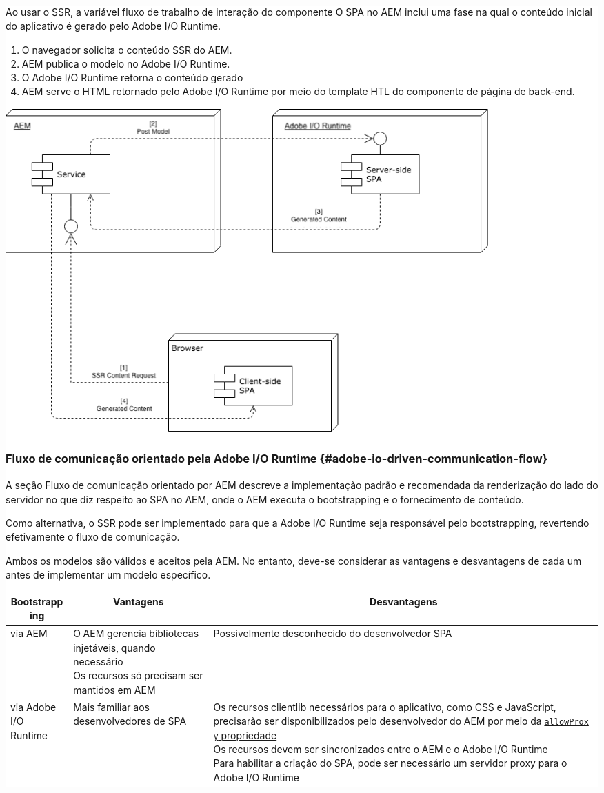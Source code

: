 Ao usar o SSR, a variável [fluxo de trabalho de interação do componente](/help/sites-developing/spa-overview.md#workflow) O SPA no AEM inclui uma fase na qual o conteúdo inicial do aplicativo é gerado pelo Adobe I/O Runtime.

1. O navegador solicita o conteúdo SSR do AEM.
1. AEM publica o modelo no Adobe I/O Runtime.
1. O Adobe I/O Runtime retorna o conteúdo gerado
1. AEM serve o HTML retornado pelo Adobe I/O Runtime por meio do template HTL do componente de página de back-end.

![server-side-rendering-cms-drivenaemnode](assets/server-side-rendering-cms-drivenaemnode-adobeio.png)

### Fluxo de comunicação orientado pela Adobe I/O Runtime {#adobe-io-driven-communication-flow}

A seção [Fluxo de comunicação orientado por AEM](#aem-driven-communication-flow) descreve a implementação padrão e recomendada da renderização do lado do servidor no que diz respeito ao SPA no AEM, onde o AEM executa o bootstrapping e o fornecimento de conteúdo.

Como alternativa, o SSR pode ser implementado para que a Adobe I/O Runtime seja responsável pelo bootstrapping, revertendo efetivamente o fluxo de comunicação.

Ambos os modelos são válidos e aceitos pela AEM. No entanto, deve-se considerar as vantagens e desvantagens de cada um antes de implementar um modelo específico.

| Bootstrapping | Vantagens | Desvantagens |
|---|---|---|
| via AEM | O AEM gerencia bibliotecas injetáveis, quando necessário<br>Os recursos só precisam ser mantidos em AEM | Possivelmente desconhecido do desenvolvedor SPA |
| via Adobe I/O Runtime | Mais familiar aos desenvolvedores de SPA | Os recursos clientlib necessários para o aplicativo, como CSS e JavaScript, precisarão ser disponibilizados pelo desenvolvedor do AEM por meio da [`allowProxy` propriedade](/help/sites-developing/clientlibs.md#locating-a-client-library-folder-and-using-the-proxy-client-libraries-servlet)<br>Os recursos devem ser sincronizados entre o AEM e o Adobe I/O Runtime<br>Para habilitar a criação do SPA, pode ser necessário um servidor proxy para o Adobe I/O Runtime |
